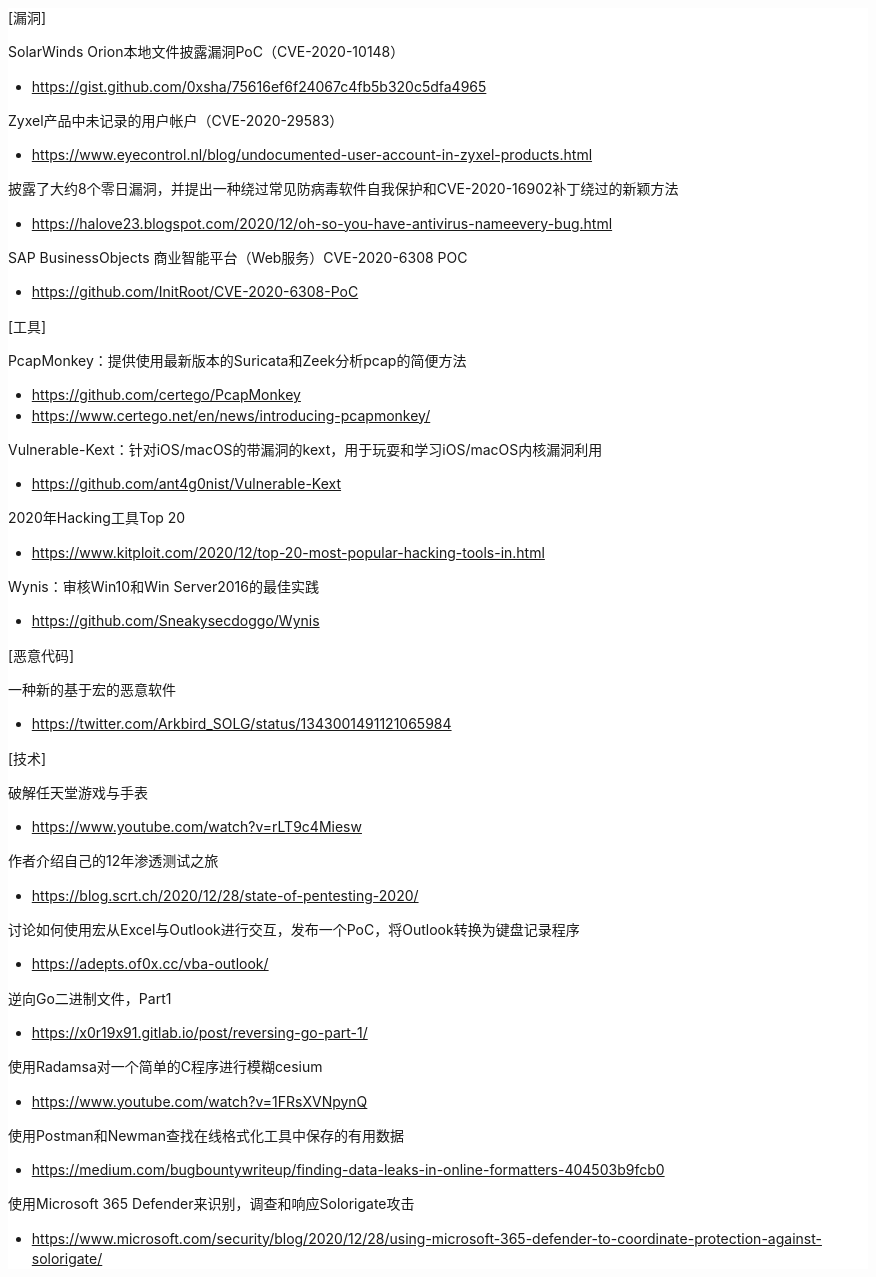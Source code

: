 
﻿[漏洞]


SolarWinds Orion本地文件披露漏洞PoC（CVE-2020-10148）
- https://gist.github.com/0xsha/75616ef6f24067c4fb5b320c5dfa4965

Zyxel产品中未记录的用户帐户（CVE-2020-29583）
- https://www.eyecontrol.nl/blog/undocumented-user-account-in-zyxel-products.html

披露了大约8个零日漏洞，并提出一种绕过常见防病毒软件自我保护和CVE-2020-16902补丁绕过的新颖方法
- https://halove23.blogspot.com/2020/12/oh-so-you-have-antivirus-nameevery-bug.html

SAP BusinessObjects 商业智能平台（Web服务）CVE-2020-6308 POC
- https://github.com/InitRoot/CVE-2020-6308-PoC


[工具]


PcapMonkey：提供使用最新版本的Suricata和Zeek分析pcap的简便方法
- https://github.com/certego/PcapMonkey
- https://www.certego.net/en/news/introducing-pcapmonkey/

Vulnerable-Kext：针对iOS/macOS的带漏洞的kext，用于玩耍和学习iOS/macOS内核漏洞利用
- https://github.com/ant4g0nist/Vulnerable-Kext

2020年Hacking工具Top 20
- https://www.kitploit.com/2020/12/top-20-most-popular-hacking-tools-in.html

Wynis：审核Win10和Win Server2016的最佳实践
- https://github.com/Sneakysecdoggo/Wynis


[恶意代码]


一种新的基于宏的恶意软件
- https://twitter.com/Arkbird_SOLG/status/1343001491121065984


[技术]


破解任天堂游戏与手表
- https://www.youtube.com/watch?v=rLT9c4Miesw

作者介绍自己的12年渗透测试之旅
- https://blog.scrt.ch/2020/12/28/state-of-pentesting-2020/

讨论如何使用宏从Excel与Outlook进行交互，发布一个PoC，将Outlook转换为键盘记录程序
- https://adepts.of0x.cc/vba-outlook/

逆向Go二进制文件，Part1
- https://x0r19x91.gitlab.io/post/reversing-go-part-1/

使用Radamsa对一个简单的C程序进行模糊cesium
- https://www.youtube.com/watch?v=1FRsXVNpynQ

使用Postman和Newman查找在线格式化工具中保存的有用数据
- https://medium.com/bugbountywriteup/finding-data-leaks-in-online-formatters-404503b9fcb0

使用Microsoft 365 Defender来识别，调查和响应Solorigate攻击
- https://www.microsoft.com/security/blog/2020/12/28/using-microsoft-365-defender-to-coordinate-protection-against-solorigate/
